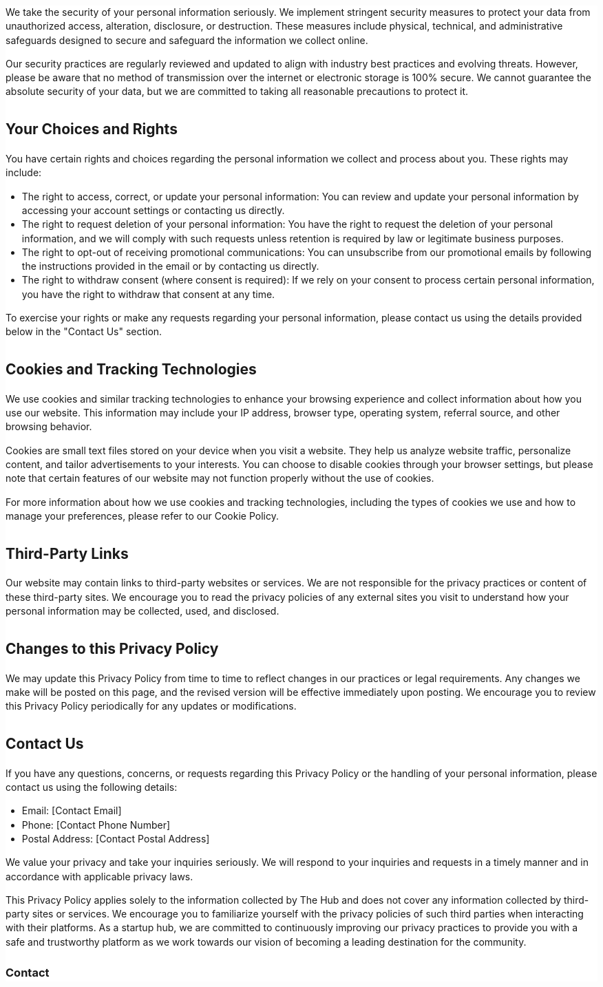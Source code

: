   <p>We take the security of your personal information seriously. We implement stringent security measures to protect your data from unauthorized access, alteration, disclosure, or destruction. These measures include physical, technical, and administrative safeguards designed to secure and safeguard the information we collect online.</p>
  <p>Our security practices are regularly reviewed and updated to align with industry best practices and evolving threats. However, please be aware that no method of transmission over the internet or electronic storage is 100% secure. We cannot guarantee the absolute security of your data, but we are committed to taking all reasonable precautions to protect it.</p>
  <h2>Your Choices and Rights</h2>
  <p>You have certain rights and choices regarding the personal information we collect and process about you. These rights may include:</p>
  <ul>
    <li>The right to access, correct, or update your personal information: You can review and update your personal information by accessing your account settings or contacting us directly.</li>
    <li>The right to request deletion of your personal information: You have the right to request the deletion of your personal information, and we will comply with such requests unless retention is required by law or legitimate business purposes.</li>
    <li>The right to opt-out of receiving promotional communications: You can unsubscribe from our promotional emails by following the instructions provided in the email or by contacting us directly.</li>
    <li>The right to withdraw consent (where consent is required): If we rely on your consent to process certain personal information, you have the right to withdraw that consent at any time.</li>
  </ul>
  <p>To exercise your rights or make any requests regarding your personal information, please contact us using the details provided below in the "Contact Us" section.</p>
  <h2>Cookies and Tracking Technologies</h2>
  <p>We use cookies and similar tracking technologies to enhance your browsing experience and collect information about how you use our website. This information may include your IP address, browser type, operating system, referral source, and other browsing behavior.</p>
  <p>Cookies are small text files stored on your device when you visit a website. They help us analyze website traffic, personalize content, and tailor advertisements to your interests. You can choose to disable cookies through your browser settings, but please note that certain features of our website may not function properly without the use of cookies.</p>
  <p>For more information about how we use cookies and tracking technologies, including the types of cookies we use and how to manage your preferences, please refer to our Cookie Policy.</p>
  <h2>Third-Party Links</h2>
  <p>Our website may contain links to third-party websites or services. We are not responsible for the privacy practices or content of these third-party sites. We encourage you to read the privacy policies of any external sites you visit to understand how your personal information may be collected, used, and disclosed.</p>
  <h2>Changes to this Privacy Policy</h2>
  <p>We may update this Privacy Policy from time to time to reflect changes in our practices or legal requirements. Any changes we make will be posted on this page, and the revised version will be effective immediately upon posting. We encourage you to review this Privacy Policy periodically for any updates or modifications.</p>
  <h2>Contact Us</h2>
  <p>If you have any questions, concerns, or requests regarding this Privacy Policy or the handling of your personal information, please contact us using the following details:</p>
  <ul>
    <li>Email: [Contact Email]</li>
    <li>Phone: [Contact Phone Number]</li>
    <li>Postal Address: [Contact Postal Address]</li>
  </ul>
  <p>We value your privacy and take your inquiries seriously. We will respond to your inquiries and requests in a timely manner and in accordance with applicable privacy laws.</p>
  <p>This Privacy Policy applies solely to the information collected by The Hub and does not cover any information collected by third-party sites or services. We encourage you to familiarize yourself with the privacy policies of such third parties when interacting with their platforms. As a startup hub, we are committed to continuously improving our privacy practices to provide you with a safe and trustworthy platform as we work towards our vision of becoming a leading destination for the community.</p>
<footer><div class="footer-container">
            <div class="box">
                <h3>Contact</h3>